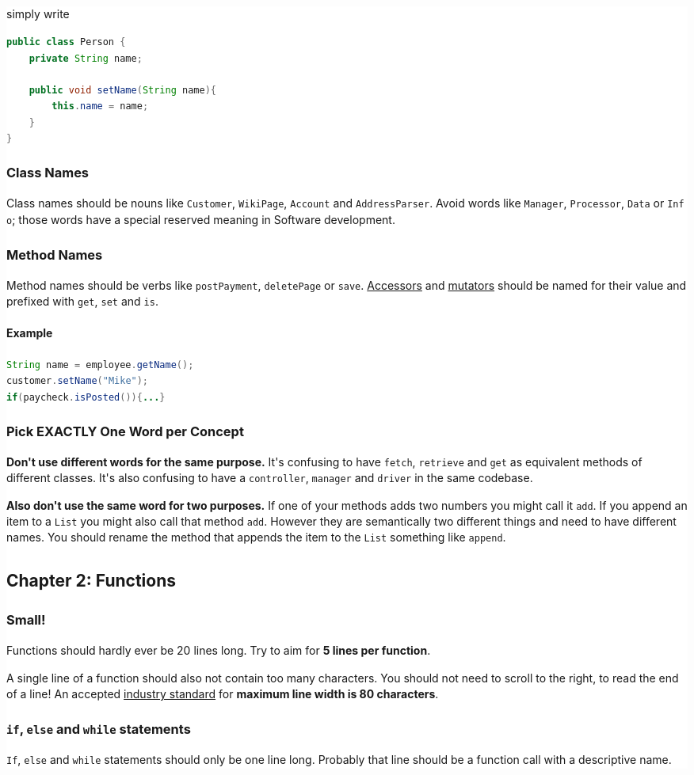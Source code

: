 simply write
```Java
public class Person {
    private String name;
    
    public void setName(String name){
        this.name = name;
    }
}
```

### Class Names
Class names should be nouns like `Customer`, `WikiPage`, `Account` and `AddressParser`. 
Avoid words like `Manager`, `Processor`, `Data` or `Info`; those words have a special reserved meaning in Software development.

### Method Names
Method names should be verbs like `postPayment`, `deletePage` or `save`.
[Accessors](https://en.wikipedia.org/wiki/Mutator_method) and [mutators](https://en.wikipedia.org/wiki/Mutator_method) should be named for their value and prefixed with `get`, `set` and `is`.
#### Example
```Java
String name = employee.getName();
customer.setName("Mike");
if(paycheck.isPosted()){...}
```

### Pick **EXACTLY** One Word per Concept
**Don't use different words for the same purpose.**
It's confusing to have `fetch`, `retrieve` and `get` as equivalent methods of different classes.
It's also confusing to have a `controller`, `manager` and `driver` in the same codebase.

**Also don't use the same word for two purposes.**
If one of your methods adds two numbers you might call it `add`. If you append an item to a `List` you might also call that method `add`. However they are semantically two different things and need to have different names. You should rename the method that appends the item to the `List` something like `append`.

## Chapter 2: Functions
### Small!
Functions should hardly ever be 20 lines long. Try to aim for **5 lines per function**.

A single line of a function should also not contain too many characters. You should not need to scroll to the right, to read the end of a line! An accepted [industry standard](https://en.wikipedia.org/wiki/Characters_per_line) for **maximum line width is 80 characters**.

### `if`, `else` and `while` statements
`If`, `else` and `while` statements should only be one line long. 
Probably that line should be a function call with a descriptive name.
